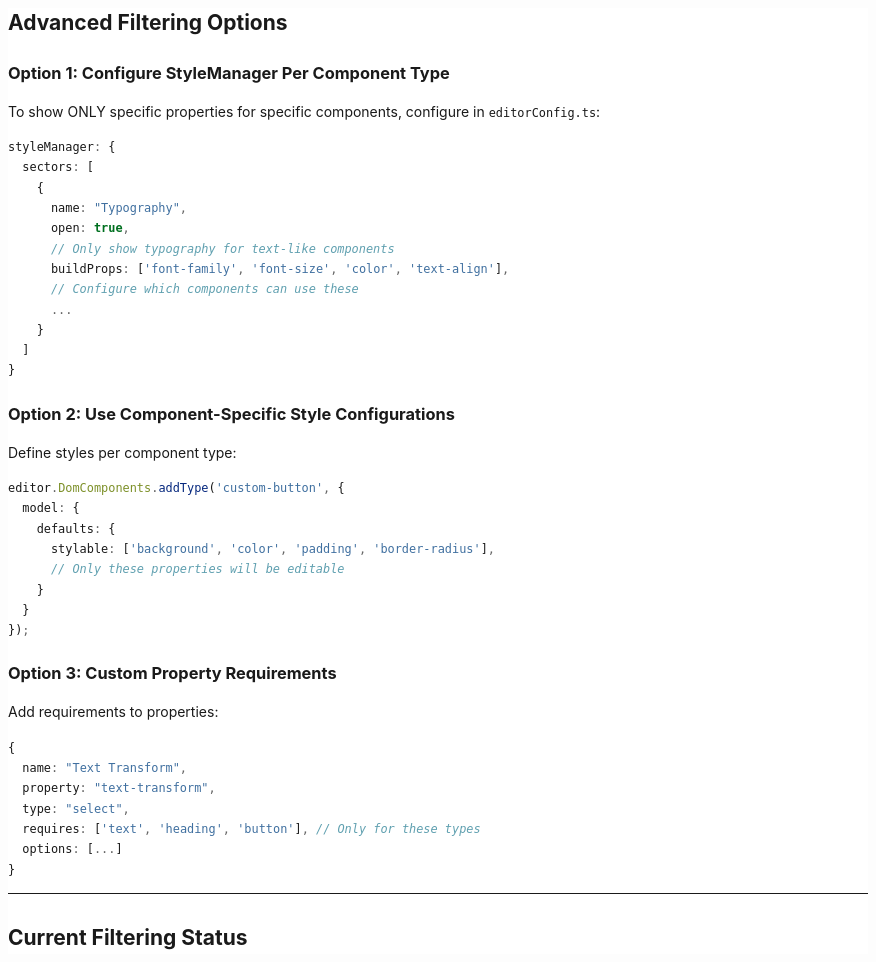 ## Advanced Filtering Options

### Option 1: Configure StyleManager Per Component Type

To show ONLY specific properties for specific components, configure in `editorConfig.ts`:

```typescript
styleManager: {
  sectors: [
    {
      name: "Typography",
      open: true,
      // Only show typography for text-like components
      buildProps: ['font-family', 'font-size', 'color', 'text-align'],
      // Configure which components can use these
      ...
    }
  ]
}
```

### Option 2: Use Component-Specific Style Configurations

Define styles per component type:

```typescript
editor.DomComponents.addType('custom-button', {
  model: {
    defaults: {
      stylable: ['background', 'color', 'padding', 'border-radius'],
      // Only these properties will be editable
    }
  }
});
```

### Option 3: Custom Property Requirements

Add requirements to properties:

```typescript
{
  name: "Text Transform",
  property: "text-transform",
  type: "select",
  requires: ['text', 'heading', 'button'], // Only for these types
  options: [...]
}
```

---

## Current Filtering Status
